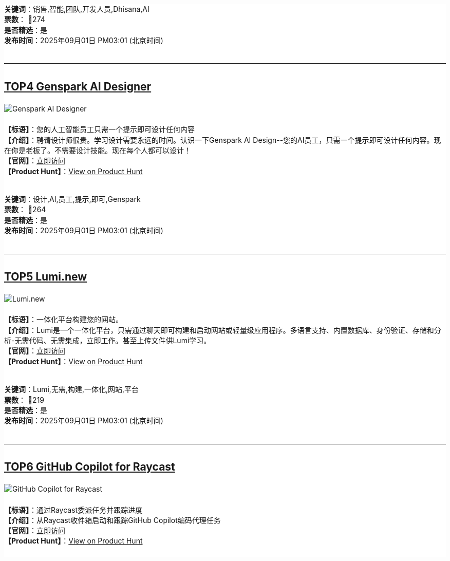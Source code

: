 **关键词**：销售,智能,团队,开发人员,Dhisana,AI<br />
**票数**： 🔺274<br />
**是否精选**：是<br />
**发布时间**：2025年09月01日 PM03:01 (北京时间)<br /><br />

---

## [TOP4    Genspark AI Designer](https://www.producthunt.com/products/genspark)
![Genspark AI Designer](https://ph-files.imgix.net/9f3d3419-d946-4a8b-a0c2-11a89cf3c151.jpeg?auto=format&fit=crop&frame=1&h=512&w=1024)<br /><br />
**【标语】**：您的人工智能员工只需一个提示即可设计任何内容<br />
**【介绍】**：聘请设计师很贵。学习设计需要永远的时间。认识一下Genspark AI Design--您的AI员工，只需一个提示即可设计任何内容。现在你是老板了。不需要设计技能。现在每个人都可以设计！<br />
**【官网】**：[立即访问](https://www.producthunt.com/r/RHQ4G2DQH5BSNC)<br />
**【Product Hunt】**：[View on Product Hunt](https://www.producthunt.com/products/genspark)<br /><br />

**关键词**：设计,AI,员工,提示,即可,Genspark<br />
**票数**： 🔺264<br />
**是否精选**：是<br />
**发布时间**：2025年09月01日 PM03:01 (北京时间)<br /><br />

---

## [TOP5    Lumi.new](https://www.producthunt.com/products/lumi-new-2)
![Lumi.new](https://ph-files.imgix.net/c14082d5-83cd-47ac-8942-fe86234f7dcb.png?auto=format&fit=crop&frame=1&h=512&w=1024)<br /><br />
**【标语】**：一体化平台构建您的网站。<br />
**【介绍】**：Lumi是一个一体化平台，只需通过聊天即可构建和启动网站或轻量级应用程序。多语言支持、内置数据库、身份验证、存储和分析-无需代码、无需集成，立即工作。甚至上传文件供Lumi学习。<br />
**【官网】**：[立即访问](https://www.producthunt.com/r/3XWDQTSW7ONOGP)<br />
**【Product Hunt】**：[View on Product Hunt](https://www.producthunt.com/products/lumi-new-2)<br /><br />

**关键词**：Lumi,无需,构建,一体化,网站,平台<br />
**票数**： 🔺219<br />
**是否精选**：是<br />
**发布时间**：2025年09月01日 PM03:01 (北京时间)<br /><br />

---

## [TOP6    GitHub Copilot for Raycast](https://www.producthunt.com/products/github-copilot)
![GitHub Copilot for Raycast](https://ph-files.imgix.net/2ed2a27c-a4b4-4508-a3e8-2d3389e7a99c.png?auto=format&fit=crop&frame=1&h=512&w=1024)<br /><br />
**【标语】**：通过Raycast委派任务并跟踪进度<br />
**【介绍】**：从Raycast收件箱启动和跟踪GitHub Copilot编码代理任务<br />
**【官网】**：[立即访问](https://www.producthunt.com/r/WIYXLUSO5LVXK3)<br />
**【Product Hunt】**：[View on Product Hunt](https://www.producthunt.com/products/github-copilot)<br /><br />
